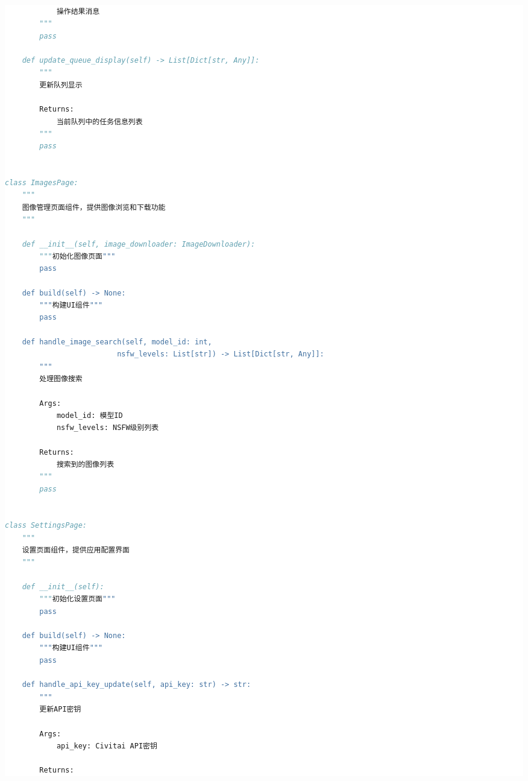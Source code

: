```python
            操作结果消息
        """
        pass
    
    def update_queue_display(self) -> List[Dict[str, Any]]:
        """
        更新队列显示
        
        Returns:
            当前队列中的任务信息列表
        """
        pass


class ImagesPage:
    """
    图像管理页面组件，提供图像浏览和下载功能
    """
    
    def __init__(self, image_downloader: ImageDownloader):
        """初始化图像页面"""
        pass
    
    def build(self) -> None:
        """构建UI组件"""
        pass
    
    def handle_image_search(self, model_id: int, 
                          nsfw_levels: List[str]) -> List[Dict[str, Any]]:
        """
        处理图像搜索
        
        Args:
            model_id: 模型ID
            nsfw_levels: NSFW级别列表
            
        Returns:
            搜索到的图像列表
        """
        pass


class SettingsPage:
    """
    设置页面组件，提供应用配置界面
    """
    
    def __init__(self):
        """初始化设置页面"""
        pass
    
    def build(self) -> None:
        """构建UI组件"""
        pass
    
    def handle_api_key_update(self, api_key: str) -> str:
        """
        更新API密钥
        
        Args:
            api_key: Civitai API密钥
            
        Returns:
```